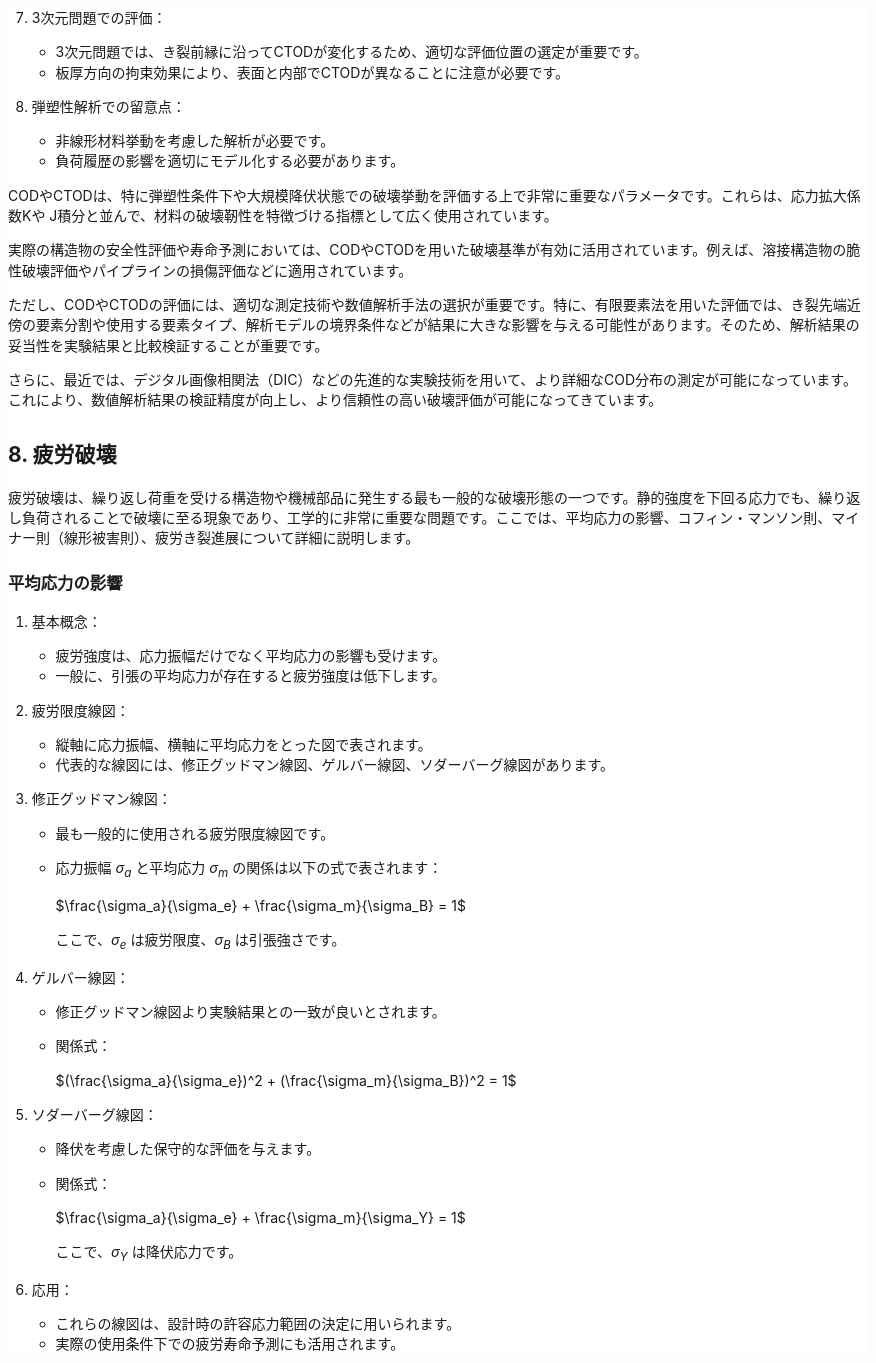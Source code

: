 7. 3次元問題での評価：
   - 3次元問題では、き裂前縁に沿ってCTODが変化するため、適切な評価位置の選定が重要です。
   - 板厚方向の拘束効果により、表面と内部でCTODが異なることに注意が必要です。

8. 弾塑性解析での留意点：
   - 非線形材料挙動を考慮した解析が必要です。
   - 負荷履歴の影響を適切にモデル化する必要があります。

CODやCTODは、特に弾塑性条件下や大規模降伏状態での破壊挙動を評価する上で非常に重要なパラメータです。これらは、応力拡大係数Kや J積分と並んで、材料の破壊靭性を特徴づける指標として広く使用されています。

実際の構造物の安全性評価や寿命予測においては、CODやCTODを用いた破壊基準が有効に活用されています。例えば、溶接構造物の脆性破壊評価やパイプラインの損傷評価などに適用されています。

ただし、CODやCTODの評価には、適切な測定技術や数値解析手法の選択が重要です。特に、有限要素法を用いた評価では、き裂先端近傍の要素分割や使用する要素タイプ、解析モデルの境界条件などが結果に大きな影響を与える可能性があります。そのため、解析結果の妥当性を実験結果と比較検証することが重要です。

さらに、最近では、デジタル画像相関法（DIC）などの先進的な実験技術を用いて、より詳細なCOD分布の測定が可能になっています。これにより、数値解析結果の検証精度が向上し、より信頼性の高い破壊評価が可能になってきています。

## 8. 疲労破壊

疲労破壊は、繰り返し荷重を受ける構造物や機械部品に発生する最も一般的な破壊形態の一つです。静的強度を下回る応力でも、繰り返し負荷されることで破壊に至る現象であり、工学的に非常に重要な問題です。ここでは、平均応力の影響、コフィン・マンソン則、マイナー則（線形被害則）、疲労き裂進展について詳細に説明します。

### 平均応力の影響

1. 基本概念：
   - 疲労強度は、応力振幅だけでなく平均応力の影響も受けます。
   - 一般に、引張の平均応力が存在すると疲労強度は低下します。

2. 疲労限度線図：
   - 縦軸に応力振幅、横軸に平均応力をとった図で表されます。
   - 代表的な線図には、修正グッドマン線図、ゲルバー線図、ソダーバーグ線図があります。

3. 修正グッドマン線図：
   - 最も一般的に使用される疲労限度線図です。
   - 応力振幅 $`\sigma_a`$ と平均応力 $`\sigma_m`$ の関係は以下の式で表されます：
     
     $`\frac{\sigma_a}{\sigma_e} + \frac{\sigma_m}{\sigma_B} = 1`$

     ここで、$`\sigma_e`$ は疲労限度、$`\sigma_B`$ は引張強さです。

4. ゲルバー線図：
   - 修正グッドマン線図より実験結果との一致が良いとされます。
   - 関係式：
     
     $`(\frac{\sigma_a}{\sigma_e})^2 + (\frac{\sigma_m}{\sigma_B})^2 = 1`$

5. ソダーバーグ線図：
   - 降伏を考慮した保守的な評価を与えます。
   - 関係式：
     
     $`\frac{\sigma_a}{\sigma_e} + \frac{\sigma_m}{\sigma_Y} = 1`$

     ここで、$`\sigma_Y`$ は降伏応力です。

6. 応用：
   - これらの線図は、設計時の許容応力範囲の決定に用いられます。
   - 実際の使用条件下での疲労寿命予測にも活用されます。
